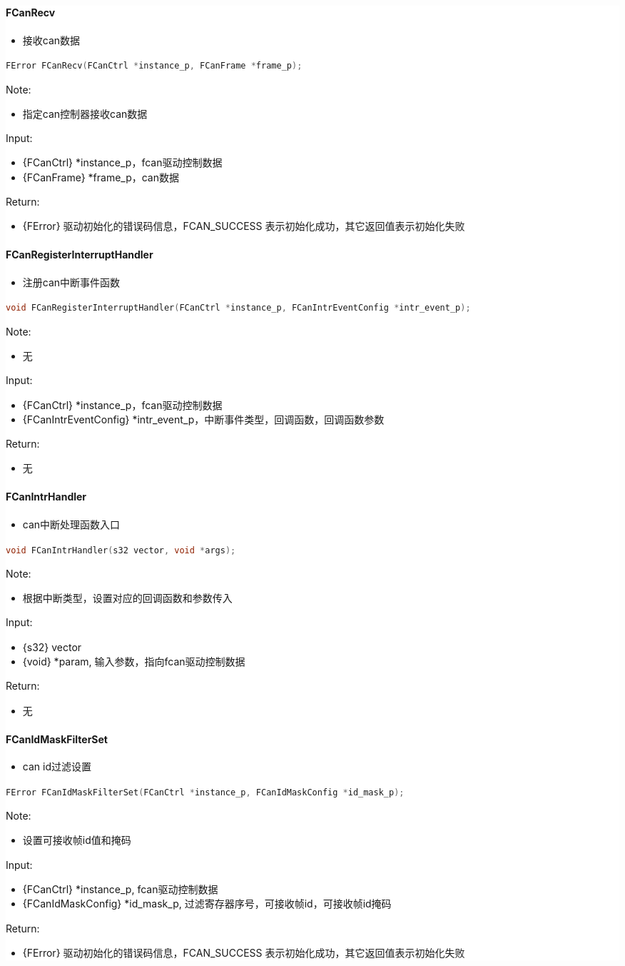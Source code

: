 #### FCanRecv

- 接收can数据

```c
FError FCanRecv(FCanCtrl *instance_p, FCanFrame *frame_p);
```

Note:

- 指定can控制器接收can数据

Input:

- {FCanCtrl} *instance_p，fcan驱动控制数据
- {FCanFrame} *frame_p，can数据

Return:

- {FError} 驱动初始化的错误码信息，FCAN_SUCCESS 表示初始化成功，其它返回值表示初始化失败

#### FCanRegisterInterruptHandler

- 注册can中断事件函数

```c
void FCanRegisterInterruptHandler(FCanCtrl *instance_p, FCanIntrEventConfig *intr_event_p);
```

Note:
- 无

Input:
- {FCanCtrl} *instance_p，fcan驱动控制数据
- {FCanIntrEventConfig} *intr_event_p，中断事件类型，回调函数，回调函数参数

Return:
- 无

#### FCanIntrHandler

- can中断处理函数入口

```c
void FCanIntrHandler(s32 vector, void *args);
```

Note:
- 根据中断类型，设置对应的回调函数和参数传入

Input:
- {s32} vector
- {void} *param, 输入参数，指向fcan驱动控制数据

Return:
- 无

#### FCanIdMaskFilterSet

- can id过滤设置

```c
FError FCanIdMaskFilterSet(FCanCtrl *instance_p, FCanIdMaskConfig *id_mask_p);
```

Note:
- 设置可接收帧id值和掩码

Input:
- {FCanCtrl} *instance_p, fcan驱动控制数据
- {FCanIdMaskConfig} *id_mask_p, 过滤寄存器序号，可接收帧id，可接收帧id掩码

Return:
- {FError} 驱动初始化的错误码信息，FCAN_SUCCESS 表示初始化成功，其它返回值表示初始化失败